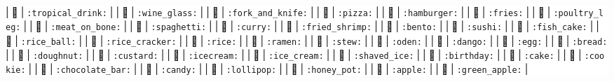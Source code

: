 | :tropical_drink: | `:tropical_drink:` |
| :wine_glass: | `:wine_glass:` |
| :fork_and_knife: | `:fork_and_knife:` |
| :pizza: | `:pizza:` |
| :hamburger: | `:hamburger:` |
| :fries: | `:fries:` |
| :poultry_leg: | `:poultry_leg:` |
| :meat_on_bone: | `:meat_on_bone:` |
| :spaghetti: | `:spaghetti:` |
| :curry: | `:curry:` |
| :fried_shrimp: | `:fried_shrimp:` |
| :bento: | `:bento:` |
| :sushi: | `:sushi:` |
| :fish_cake: | `:fish_cake:` |
| :rice_ball: | `:rice_ball:` |
| :rice_cracker: | `:rice_cracker:` |
| :rice: | `:rice:` |
| :ramen: | `:ramen:` |
| :stew: | `:stew:` |
| :oden: | `:oden:` |
| :dango: | `:dango:` |
| :egg: | `:egg:` |
| :bread: | `:bread:` |
| :doughnut: | `:doughnut:` |
| :custard: | `:custard:` |
| :icecream: | `:icecream:` |
| :ice_cream: | `:ice_cream:` |
| :shaved_ice: | `:shaved_ice:` |
| :birthday: | `:birthday:` |
| :cake: | `:cake:` |
| :cookie: | `:cookie:` |
| :chocolate_bar: | `:chocolate_bar:` |
| :candy: | `:candy:` |
| :lollipop: | `:lollipop:` |
| :honey_pot: | `:honey_pot:` |
| :apple: | `:apple:` |
| :green_apple: | `:green_apple:` |
